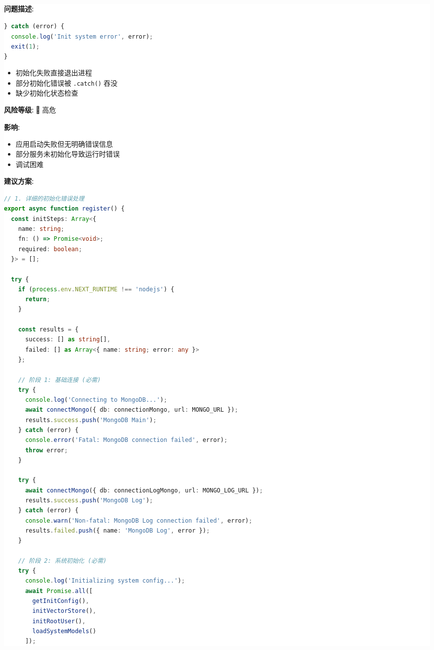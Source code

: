 **问题描述**:
```typescript
} catch (error) {
  console.log('Init system error', error);
  exit(1);
}
```
- 初始化失败直接退出进程
- 部分初始化错误被 `.catch()` 吞没
- 缺少初始化状态检查

**风险等级**: 🔴 高危

**影响**:
- 应用启动失败但无明确错误信息
- 部分服务未初始化导致运行时错误
- 调试困难

**建议方案**:
```typescript
// 1. 详细的初始化错误处理
export async function register() {
  const initSteps: Array<{
    name: string;
    fn: () => Promise<void>;
    required: boolean;
  }> = [];

  try {
    if (process.env.NEXT_RUNTIME !== 'nodejs') {
      return;
    }

    const results = {
      success: [] as string[],
      failed: [] as Array<{ name: string; error: any }>
    };

    // 阶段 1: 基础连接 (必需)
    try {
      console.log('Connecting to MongoDB...');
      await connectMongo({ db: connectionMongo, url: MONGO_URL });
      results.success.push('MongoDB Main');
    } catch (error) {
      console.error('Fatal: MongoDB connection failed', error);
      throw error;
    }

    try {
      await connectMongo({ db: connectionLogMongo, url: MONGO_LOG_URL });
      results.success.push('MongoDB Log');
    } catch (error) {
      console.warn('Non-fatal: MongoDB Log connection failed', error);
      results.failed.push({ name: 'MongoDB Log', error });
    }

    // 阶段 2: 系统初始化 (必需)
    try {
      console.log('Initializing system config...');
      await Promise.all([
        getInitConfig(),
        initVectorStore(),
        initRootUser(),
        loadSystemModels()
      ]);
```